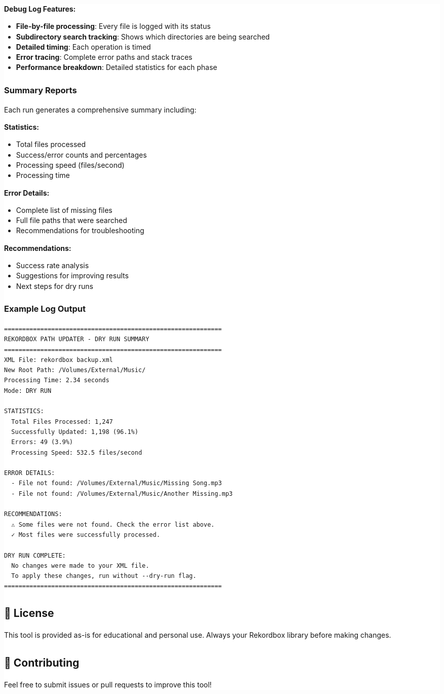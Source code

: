 **Debug Log Features:**
- **File-by-file processing**: Every file is logged with its status
- **Subdirectory search tracking**: Shows which directories are being searched
- **Detailed timing**: Each operation is timed
- **Error tracing**: Complete error paths and stack traces
- **Performance breakdown**: Detailed statistics for each phase

### Summary Reports
Each run generates a comprehensive summary including:

**Statistics:**
- Total files processed
- Success/error counts and percentages
- Processing speed (files/second)
- Processing time

**Error Details:**
- Complete list of missing files
- Full file paths that were searched
- Recommendations for troubleshooting

**Recommendations:**
- Success rate analysis
- Suggestions for improving results
- Next steps for dry runs

### Example Log Output
```
============================================================
REKORDBOX PATH UPDATER - DRY RUN SUMMARY
============================================================
XML File: rekordbox backup.xml
New Root Path: /Volumes/External/Music/
Processing Time: 2.34 seconds
Mode: DRY RUN

STATISTICS:
  Total Files Processed: 1,247
  Successfully Updated: 1,198 (96.1%)
  Errors: 49 (3.9%)
  Processing Speed: 532.5 files/second

ERROR DETAILS:
  - File not found: /Volumes/External/Music/Missing Song.mp3
  - File not found: /Volumes/External/Music/Another Missing.mp3

RECOMMENDATIONS:
  ⚠ Some files were not found. Check the error list above.
  ✓ Most files were successfully processed.

DRY RUN COMPLETE:
  No changes were made to your XML file.
  To apply these changes, run without --dry-run flag.
============================================================
```

## 📝 License

This tool is provided as-is for educational and personal use. Always your Rekordbox library before making changes.

## 🤝 Contributing

Feel free to submit issues or pull requests to improve this tool! 